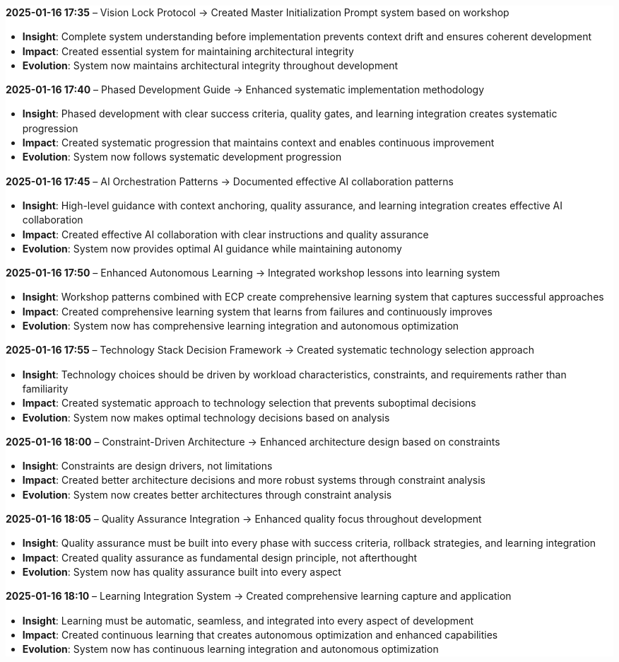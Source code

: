 **2025-01-16 17:35** – Vision Lock Protocol → Created Master Initialization Prompt system based on workshop
- **Insight**: Complete system understanding before implementation prevents context drift and ensures coherent development
- **Impact**: Created essential system for maintaining architectural integrity
- **Evolution**: System now maintains architectural integrity throughout development

**2025-01-16 17:40** – Phased Development Guide → Enhanced systematic implementation methodology
- **Insight**: Phased development with clear success criteria, quality gates, and learning integration creates systematic progression
- **Impact**: Created systematic progression that maintains context and enables continuous improvement
- **Evolution**: System now follows systematic development progression

**2025-01-16 17:45** – AI Orchestration Patterns → Documented effective AI collaboration patterns
- **Insight**: High-level guidance with context anchoring, quality assurance, and learning integration creates effective AI collaboration
- **Impact**: Created effective AI collaboration with clear instructions and quality assurance
- **Evolution**: System now provides optimal AI guidance while maintaining autonomy

**2025-01-16 17:50** – Enhanced Autonomous Learning → Integrated workshop lessons into learning system
- **Insight**: Workshop patterns combined with ECP create comprehensive learning system that captures successful approaches
- **Impact**: Created comprehensive learning system that learns from failures and continuously improves
- **Evolution**: System now has comprehensive learning integration and autonomous optimization

**2025-01-16 17:55** – Technology Stack Decision Framework → Created systematic technology selection approach
- **Insight**: Technology choices should be driven by workload characteristics, constraints, and requirements rather than familiarity
- **Impact**: Created systematic approach to technology selection that prevents suboptimal decisions
- **Evolution**: System now makes optimal technology decisions based on analysis

**2025-01-16 18:00** – Constraint-Driven Architecture → Enhanced architecture design based on constraints
- **Insight**: Constraints are design drivers, not limitations
- **Impact**: Created better architecture decisions and more robust systems through constraint analysis
- **Evolution**: System now creates better architectures through constraint analysis

**2025-01-16 18:05** – Quality Assurance Integration → Enhanced quality focus throughout development
- **Insight**: Quality assurance must be built into every phase with success criteria, rollback strategies, and learning integration
- **Impact**: Created quality assurance as fundamental design principle, not afterthought
- **Evolution**: System now has quality assurance built into every aspect

**2025-01-16 18:10** – Learning Integration System → Created comprehensive learning capture and application
- **Insight**: Learning must be automatic, seamless, and integrated into every aspect of development
- **Impact**: Created continuous learning that creates autonomous optimization and enhanced capabilities
- **Evolution**: System now has continuous learning integration and autonomous optimization
